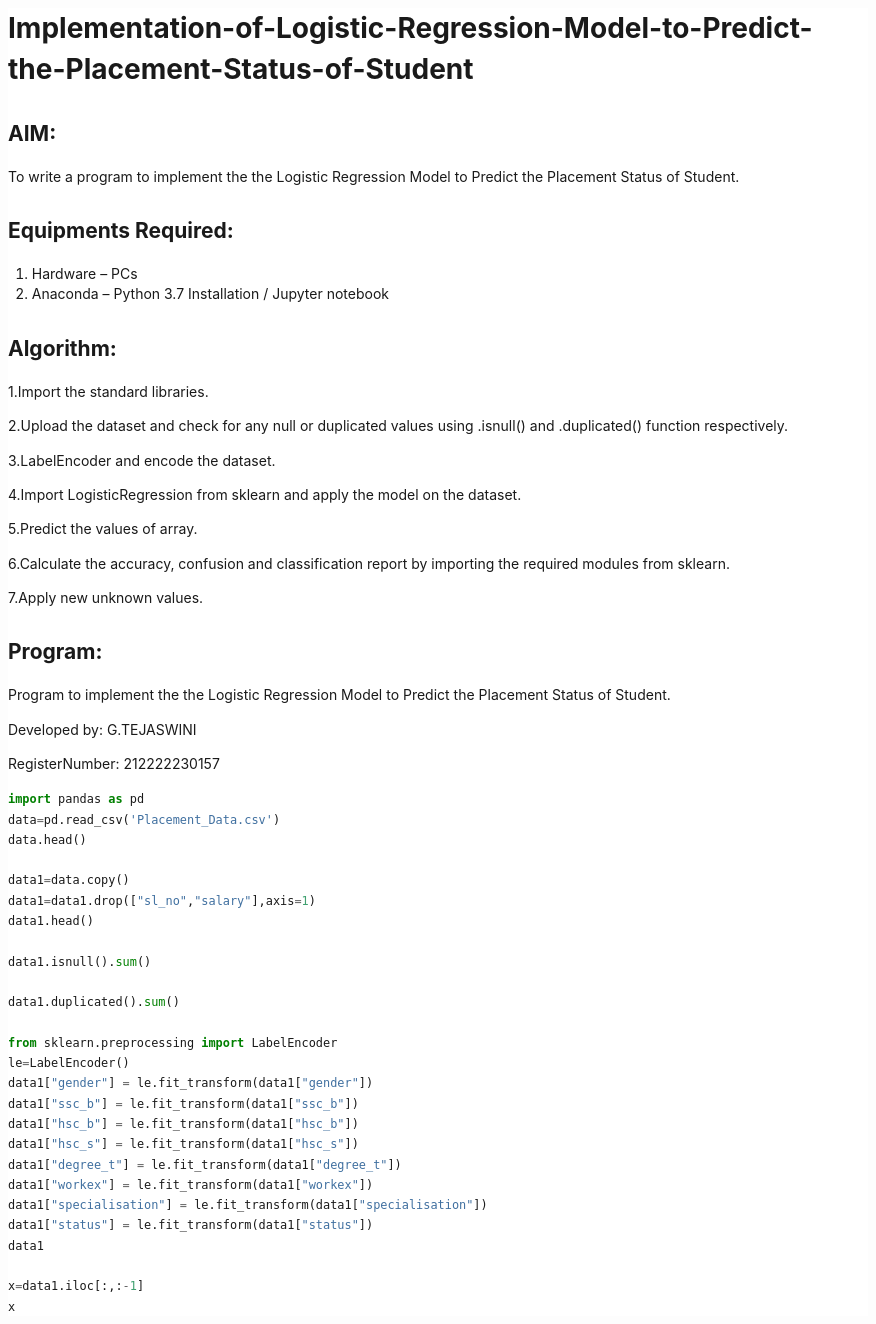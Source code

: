# Implementation-of-Logistic-Regression-Model-to-Predict-the-Placement-Status-of-Student

## AIM:
To write a program to implement the the Logistic Regression Model to Predict the Placement Status of Student.

## Equipments Required:
1. Hardware – PCs
2. Anaconda – Python 3.7 Installation / Jupyter notebook

## Algorithm:

1.Import the standard libraries.

2.Upload the dataset and check for any null or duplicated values using .isnull() and .duplicated() function respectively.

3.LabelEncoder and encode the dataset.

4.Import LogisticRegression from sklearn and apply the model on the dataset.

5.Predict the values of array.

6.Calculate the accuracy, confusion and classification report by importing the required modules from sklearn.

7.Apply new unknown values.

## Program:

Program to implement the the Logistic Regression Model to Predict the Placement Status of Student.

Developed by: G.TEJASWINI

RegisterNumber:  212222230157

```python
import pandas as pd
data=pd.read_csv('Placement_Data.csv')
data.head()

data1=data.copy()
data1=data1.drop(["sl_no","salary"],axis=1)
data1.head()

data1.isnull().sum()

data1.duplicated().sum()

from sklearn.preprocessing import LabelEncoder
le=LabelEncoder()
data1["gender"] = le.fit_transform(data1["gender"])
data1["ssc_b"] = le.fit_transform(data1["ssc_b"])
data1["hsc_b"] = le.fit_transform(data1["hsc_b"])
data1["hsc_s"] = le.fit_transform(data1["hsc_s"])
data1["degree_t"] = le.fit_transform(data1["degree_t"])
data1["workex"] = le.fit_transform(data1["workex"])
data1["specialisation"] = le.fit_transform(data1["specialisation"])
data1["status"] = le.fit_transform(data1["status"])
data1

x=data1.iloc[:,:-1]
x
```